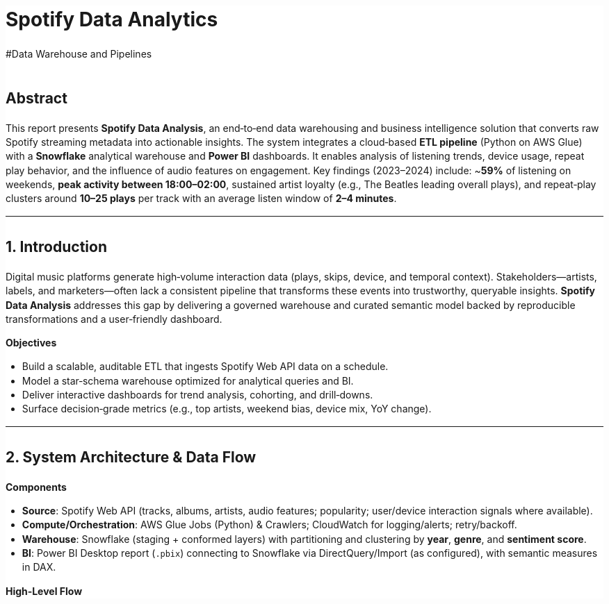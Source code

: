 # Spotify Data Analytics
#Data Warehouse and Pipelines


# &#x20;

## Abstract

This report presents **Spotify Data Analysis**, an end‑to‑end data warehousing and business intelligence solution that converts raw Spotify streaming metadata into actionable insights. The system integrates a cloud‑based **ETL pipeline** (Python on AWS Glue) with a **Snowflake** analytical warehouse and **Power BI** dashboards. It enables analysis of listening trends, device usage, repeat play behavior, and the influence of audio features on engagement. Key findings (2023–2024) include: \~**59%** of listening on weekends, **peak activity between 18:00–02:00**, sustained artist loyalty (e.g., The Beatles leading overall plays), and repeat‑play clusters around **10–25 plays** per track with an average listen window of **2–4 minutes**.

---

## 1. Introduction

Digital music platforms generate high‑volume interaction data (plays, skips, device, and temporal context). Stakeholders—artists, labels, and marketers—often lack a consistent pipeline that transforms these events into trustworthy, queryable insights. **Spotify Data Analysis** addresses this gap by delivering a governed warehouse and curated semantic model backed by reproducible transformations and a user‑friendly dashboard.

**Objectives**

* Build a scalable, auditable ETL that ingests Spotify Web API data on a schedule.
* Model a star‑schema warehouse optimized for analytical queries and BI.
* Deliver interactive dashboards for trend analysis, cohorting, and drill‑downs.
* Surface decision‑grade metrics (e.g., top artists, weekend bias, device mix, YoY change).

---

## 2. System Architecture & Data Flow

**Components**

* **Source**: Spotify Web API (tracks, albums, artists, audio features; popularity; user/device interaction signals where available).
* **Compute/Orchestration**: AWS Glue Jobs (Python) & Crawlers; CloudWatch for logging/alerts; retry/backoff.
* **Warehouse**: Snowflake (staging + conformed layers) with partitioning and clustering by **year**, **genre**, and **sentiment score**.
* **BI**: Power BI Desktop report (`.pbix`) connecting to Snowflake via DirectQuery/Import (as configured), with semantic measures in DAX.

**High‑Level Flow**
